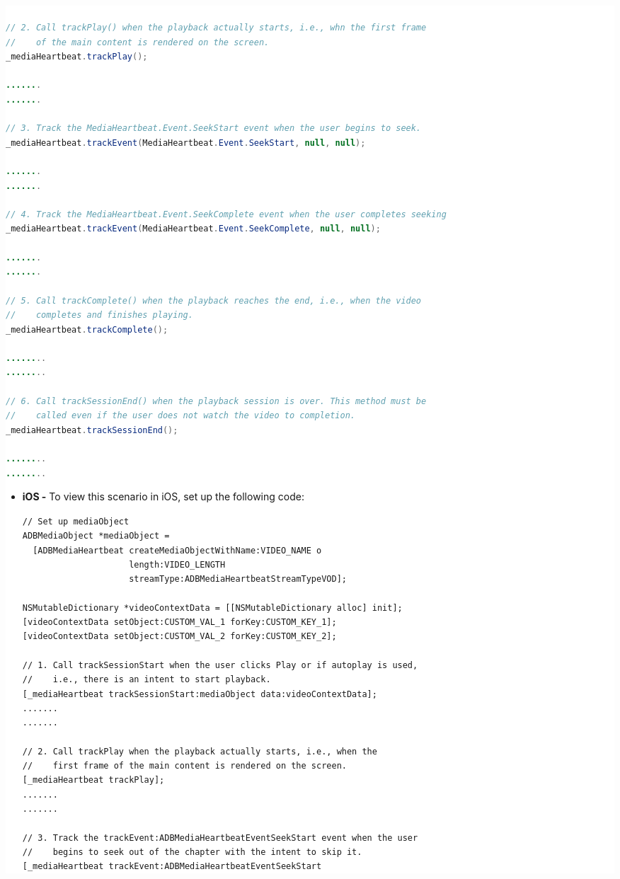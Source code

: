   ```java
   
  // 2. Call trackPlay() when the playback actually starts, i.e., whn the first frame  
  //    of the main content is rendered on the screen.  
  _mediaHeartbeat.trackPlay(); 
   
  ....... 
  ....... 
   
  // 3. Track the MediaHeartbeat.Event.SeekStart event when the user begins to seek.  
  _mediaHeartbeat.trackEvent(MediaHeartbeat.Event.SeekStart, null, null); 
   
  ....... 
  ....... 
   
  // 4. Track the MediaHeartbeat.Event.SeekComplete event when the user completes seeking 
  _mediaHeartbeat.trackEvent(MediaHeartbeat.Event.SeekComplete, null, null); 
   
  ....... 
  ....... 
   
  // 5. Call trackComplete() when the playback reaches the end, i.e., when the video 
  //    completes and finishes playing. 
  _mediaHeartbeat.trackComplete(); 
   
  ........ 
  ........ 
   
  // 6. Call trackSessionEnd() when the playback session is over. This method must be  
  //    called even if the user does not watch the video to completion.  
  _mediaHeartbeat.trackSessionEnd(); 
   
  ........ 
  ........ 
  
  ```

* **iOS -** To view this scenario in iOS, set up the following code: 

  ```
  // Set up mediaObject 
  ADBMediaObject *mediaObject =  
    [ADBMediaHeartbeat createMediaObjectWithName:VIDEO_NAME o 
                       length:VIDEO_LENGTH  
                       streamType:ADBMediaHeartbeatStreamTypeVOD]; 
     
  NSMutableDictionary *videoContextData = [[NSMutableDictionary alloc] init]; 
  [videoContextData setObject:CUSTOM_VAL_1 forKey:CUSTOM_KEY_1]; 
  [videoContextData setObject:CUSTOM_VAL_2 forKey:CUSTOM_KEY_2]; 
    
  // 1. Call trackSessionStart when the user clicks Play or if autoplay is used,  
  //    i.e., there is an intent to start playback. 
  [_mediaHeartbeat trackSessionStart:mediaObject data:videoContextData]; 
  ....... 
  ....... 
    
  // 2. Call trackPlay when the playback actually starts, i.e., when the 
  //    first frame of the main content is rendered on the screen. 
  [_mediaHeartbeat trackPlay];  
  ....... 
  ....... 
   
  // 3. Track the trackEvent:ADBMediaHeartbeatEventSeekStart event when the user  
  //    begins to seek out of the chapter with the intent to skip it. 
  [_mediaHeartbeat trackEvent:ADBMediaHeartbeatEventSeekStart  
  ```